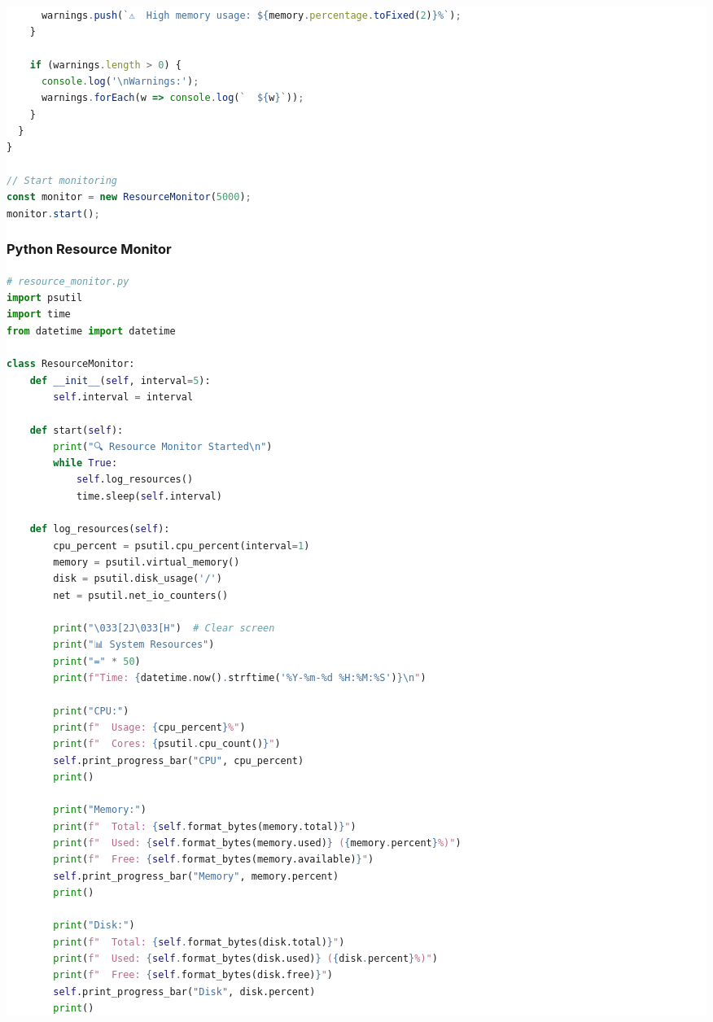 ```javascript
      warnings.push(`⚠️  High memory usage: ${memory.percentage.toFixed(2)}%`);
    }

    if (warnings.length > 0) {
      console.log('\nWarnings:');
      warnings.forEach(w => console.log(`  ${w}`));
    }
  }
}

// Start monitoring
const monitor = new ResourceMonitor(5000);
monitor.start();
```

### Python Resource Monitor
```python
# resource_monitor.py
import psutil
import time
from datetime import datetime

class ResourceMonitor:
    def __init__(self, interval=5):
        self.interval = interval

    def start(self):
        print("🔍 Resource Monitor Started\n")
        while True:
            self.log_resources()
            time.sleep(self.interval)

    def log_resources(self):
        cpu_percent = psutil.cpu_percent(interval=1)
        memory = psutil.virtual_memory()
        disk = psutil.disk_usage('/')
        net = psutil.net_io_counters()

        print("\033[2J\033[H")  # Clear screen
        print("📊 System Resources")
        print("=" * 50)
        print(f"Time: {datetime.now().strftime('%Y-%m-%d %H:%M:%S')}\n")

        print("CPU:")
        print(f"  Usage: {cpu_percent}%")
        print(f"  Cores: {psutil.cpu_count()}")
        self.print_progress_bar("CPU", cpu_percent)
        print()

        print("Memory:")
        print(f"  Total: {self.format_bytes(memory.total)}")
        print(f"  Used: {self.format_bytes(memory.used)} ({memory.percent}%)")
        print(f"  Free: {self.format_bytes(memory.available)}")
        self.print_progress_bar("Memory", memory.percent)
        print()

        print("Disk:")
        print(f"  Total: {self.format_bytes(disk.total)}")
        print(f"  Used: {self.format_bytes(disk.used)} ({disk.percent}%)")
        print(f"  Free: {self.format_bytes(disk.free)}")
        self.print_progress_bar("Disk", disk.percent)
        print()

```